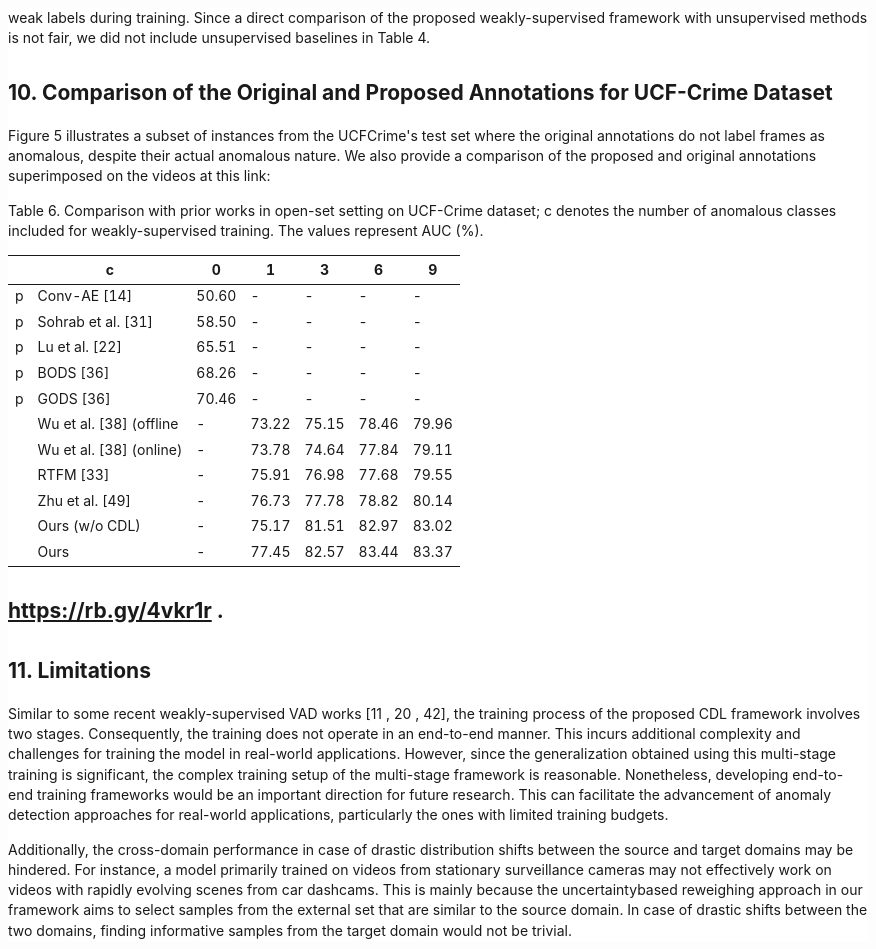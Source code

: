 weak labels during training. Since a direct comparison of the proposed weakly-supervised framework with unsupervised methods is not fair, we did not include unsupervised baselines in Table 4.

## 10. Comparison of the Original and Proposed Annotations for UCF-Crime Dataset

Figure 5 illustrates a subset of instances from the UCFCrime's test set where the original annotations do not label frames as anomalous, despite their actual anomalous nature. We also provide a comparison of the proposed and original annotations superimposed on the videos at this link:

Table 6. Comparison with prior works in open-set setting on UCF-Crime dataset; c denotes the number of anomalous classes included for weakly-supervised training. The values represent AUC (%).

|    | c                       | 0     | 1     | 3     | 6     | 9     |
|----|-------------------------|-------|-------|-------|-------|-------|
| p  | Conv-AE [14]            | 50.60 | -     | -     | -     | -     |
| p  | Sohrab et al. [31]      | 58.50 | -     | -     | -     | -     |
| p  | Lu et al. [22]          | 65.51 | -     | -     | -     | -     |
| p  | BODS [36]               | 68.26 | -     | -     | -     | -     |
| p  | GODS [36]               | 70.46 | -     | -     | -     | -     |
|    | Wu et al. [38] (offline | -     | 73.22 | 75.15 | 78.46 | 79.96 |
|    | Wu et al. [38] (online) | -     | 73.78 | 74.64 | 77.84 | 79.11 |
|    | RTFM [33]               | -     | 75.91 | 76.98 | 77.68 | 79.55 |
|    | Zhu et al. [49]         | -     | 76.73 | 77.78 | 78.82 | 80.14 |
|    | Ours (w/o CDL)          | -     | 75.17 | 81.51 | 82.97 | 83.02 |
|    | Ours                    | -     | 77.45 | 82.57 | 83.44 | 83.37 |

## https://rb.gy/4vkr1r .

## 11. Limitations

Similar to some recent weakly-supervised VAD works [11 , 20 , 42], the training process of the proposed CDL framework involves two stages. Consequently, the training does not operate in an end-to-end manner. This incurs additional complexity and challenges for training the model in real-world applications. However, since the generalization obtained using this multi-stage training is significant, the complex training setup of the multi-stage framework is reasonable. Nonetheless, developing end-to-end training frameworks would be an important direction for future research. This can facilitate the advancement of anomaly detection approaches for real-world applications, particularly the ones with limited training budgets.

Additionally, the cross-domain performance in case of drastic distribution shifts between the source and target domains may be hindered. For instance, a model primarily trained on videos from stationary surveillance cameras may not effectively work on videos with rapidly evolving scenes from car dashcams. This is mainly because the uncertaintybased reweighing approach in our framework aims to select samples from the external set that are similar to the source domain. In case of drastic shifts between the two domains, finding informative samples from the target domain would not be trivial.
